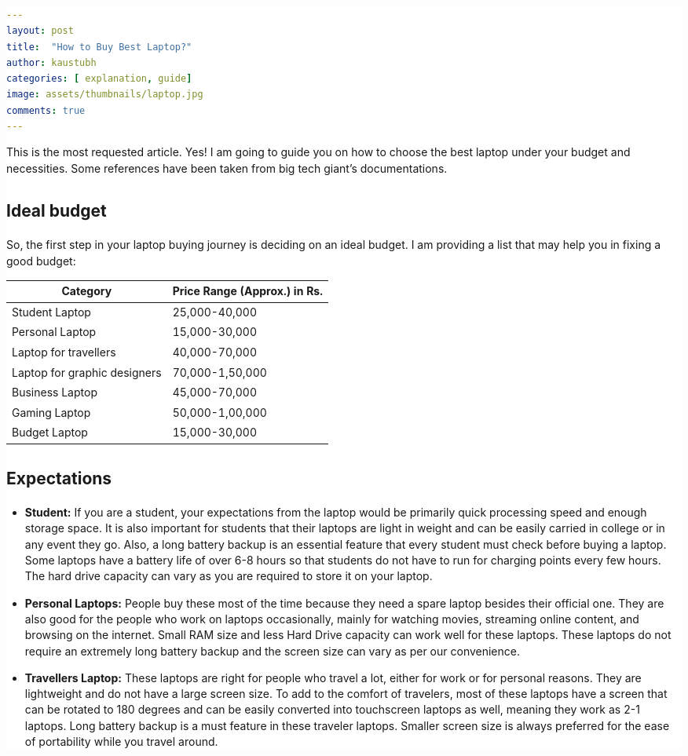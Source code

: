 ```yaml
---
layout: post
title:  "How to Buy Best Laptop?"
author: kaustubh
categories: [ explanation, guide]
image: assets/thumbnails/laptop.jpg
comments: true
---
```



This is the most requested article. Yes! I am going to guide you on how to choose the best laptop under your budget and necessities. Some references have been taken from big tech giant’s documentations.

## Ideal budget
So, the first step in your laptop buying journey is deciding on an ideal budget. I am providing a list that may help you in fixing a good budget:

|Category               |                         Price Range (Approx.) in Rs.|
| ------------------ | --------------- |
| Student Laptop             |                      25,000-40,000|
| Personal Laptop              |                    15,000-30,000|
| Laptop for travellers          |                 40,000-70,000|
| Laptop for graphic designers   |         70,000-1,50,000|
| Business Laptop                |                  45,000-70,000|
| Gaming Laptop               |                     50,000-1,00,000|
| Budget Laptop            |                         15,000-30,000|

## Expectations

- **Student:** If you are a student, your expectations from the laptop would be primarily quick processing speed and enough storage space. It is also important for students that their laptops are light in weight and can be easily carried in college or in any event they go. Also, a long battery backup is an essential feature that every student must check before buying a laptop. Some laptops have a battery life of over 6-8 hours so that students do not have to run for charging points every few hours. The hard drive capacity can vary as you are required to store it on your laptop.

- **Personal Laptops:** People buy these most of the time because they need a spare laptop besides their official one. They are also good for the people who work on laptops occasionally, mainly for watching movies, streaming online content, and browsing on the internet. Small RAM size and less Hard Drive capacity can work well for these laptops. These laptops do not require an extremely long battery backup and the screen size can vary as per our convenience.

- **Travellers Laptop:** These laptops are right for people who travel a lot, either for work or for personal reasons. They are lightweight and do not have a large screen size. To add to the comfort of travelers, most of these laptops have a screen that can be rotated to 180 degrees and can be easily converted into touchscreen laptops as well, meaning they work as 2-1 laptops. Long battery backup is a must feature in these traveler laptops. Smaller screen size is always preferred for the ease of portability while you travel around.
